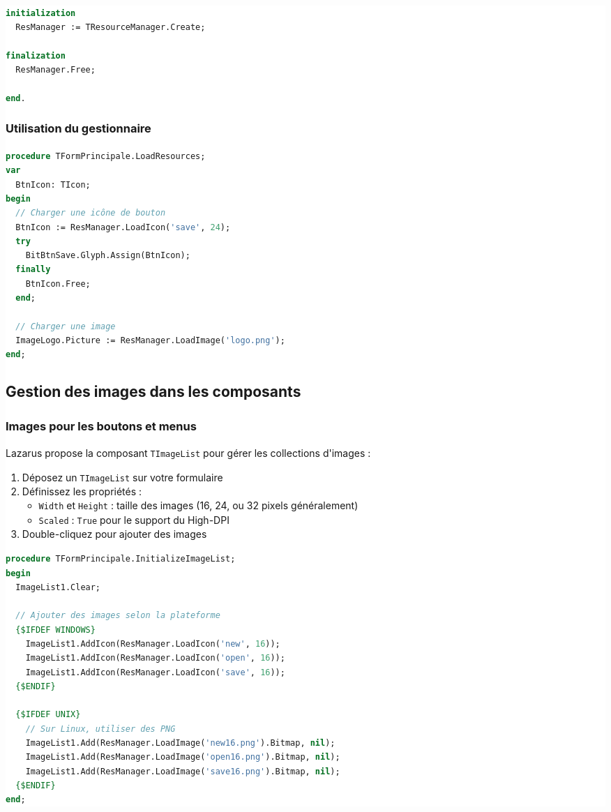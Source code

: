 ```pascal
initialization
  ResManager := TResourceManager.Create;

finalization
  ResManager.Free;

end.
```

### Utilisation du gestionnaire

```pascal
procedure TFormPrincipale.LoadResources;
var
  BtnIcon: TIcon;
begin
  // Charger une icône de bouton
  BtnIcon := ResManager.LoadIcon('save', 24);
  try
    BitBtnSave.Glyph.Assign(BtnIcon);
  finally
    BtnIcon.Free;
  end;

  // Charger une image
  ImageLogo.Picture := ResManager.LoadImage('logo.png');
end;
```

## Gestion des images dans les composants

### Images pour les boutons et menus

Lazarus propose la composant `TImageList` pour gérer les collections d'images :

1. Déposez un `TImageList` sur votre formulaire
2. Définissez les propriétés :
   - `Width` et `Height` : taille des images (16, 24, ou 32 pixels généralement)
   - `Scaled` : `True` pour le support du High-DPI
3. Double-cliquez pour ajouter des images

```pascal
procedure TFormPrincipale.InitializeImageList;
begin
  ImageList1.Clear;

  // Ajouter des images selon la plateforme
  {$IFDEF WINDOWS}
    ImageList1.AddIcon(ResManager.LoadIcon('new', 16));
    ImageList1.AddIcon(ResManager.LoadIcon('open', 16));
    ImageList1.AddIcon(ResManager.LoadIcon('save', 16));
  {$ENDIF}

  {$IFDEF UNIX}
    // Sur Linux, utiliser des PNG
    ImageList1.Add(ResManager.LoadImage('new16.png').Bitmap, nil);
    ImageList1.Add(ResManager.LoadImage('open16.png').Bitmap, nil);
    ImageList1.Add(ResManager.LoadImage('save16.png').Bitmap, nil);
  {$ENDIF}
end;
```
